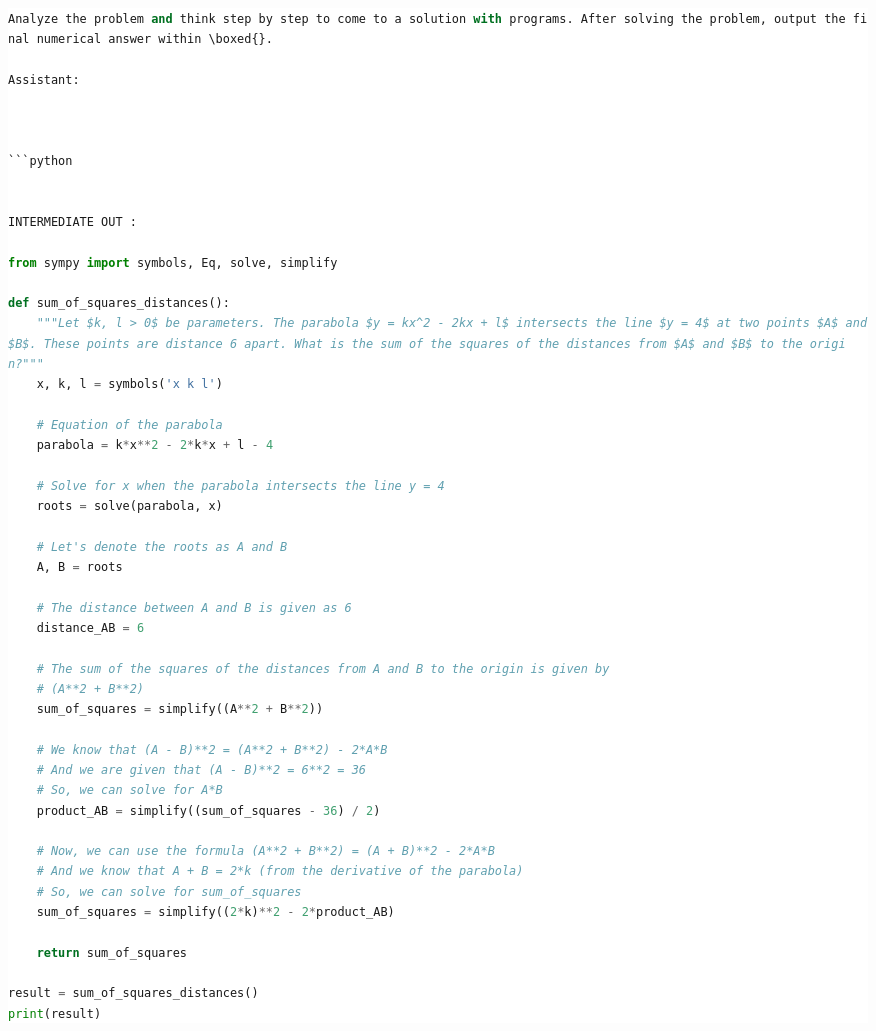 ```python
Analyze the problem and think step by step to come to a solution with programs. After solving the problem, output the final numerical answer within \boxed{}.

Assistant:



```python


INTERMEDIATE OUT :

from sympy import symbols, Eq, solve, simplify

def sum_of_squares_distances():
    """Let $k, l > 0$ be parameters. The parabola $y = kx^2 - 2kx + l$ intersects the line $y = 4$ at two points $A$ and $B$. These points are distance 6 apart. What is the sum of the squares of the distances from $A$ and $B$ to the origin?"""
    x, k, l = symbols('x k l')
    
    # Equation of the parabola
    parabola = k*x**2 - 2*k*x + l - 4
    
    # Solve for x when the parabola intersects the line y = 4
    roots = solve(parabola, x)
    
    # Let's denote the roots as A and B
    A, B = roots
    
    # The distance between A and B is given as 6
    distance_AB = 6
    
    # The sum of the squares of the distances from A and B to the origin is given by
    # (A**2 + B**2)
    sum_of_squares = simplify((A**2 + B**2))
    
    # We know that (A - B)**2 = (A**2 + B**2) - 2*A*B
    # And we are given that (A - B)**2 = 6**2 = 36
    # So, we can solve for A*B
    product_AB = simplify((sum_of_squares - 36) / 2)
    
    # Now, we can use the formula (A**2 + B**2) = (A + B)**2 - 2*A*B
    # And we know that A + B = 2*k (from the derivative of the parabola)
    # So, we can solve for sum_of_squares
    sum_of_squares = simplify((2*k)**2 - 2*product_AB)
    
    return sum_of_squares

result = sum_of_squares_distances()
print(result)
```
